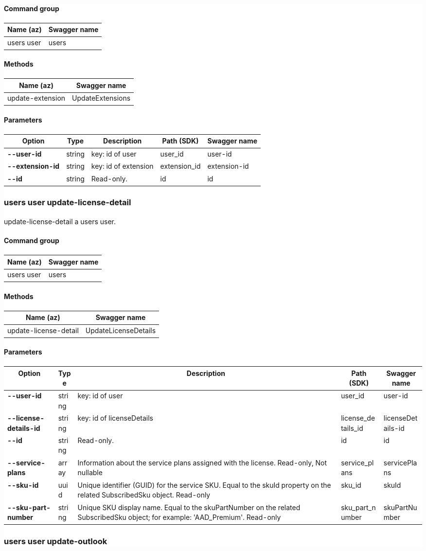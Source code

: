 #### Command group
|Name (az)|Swagger name|
|---------|------------|
|users user|users|

#### Methods
|Name (az)|Swagger name|
|---------|------------|
|update-extension|UpdateExtensions|

#### Parameters
|Option|Type|Description|Path (SDK)|Swagger name|
|------|----|-----------|----------|------------|
|**--user-id**|string|key: id of user|user_id|user-id|
|**--extension-id**|string|key: id of extension|extension_id|extension-id|
|**--id**|string|Read-only.|id|id|

### users user update-license-detail

update-license-detail a users user.

#### Command group
|Name (az)|Swagger name|
|---------|------------|
|users user|users|

#### Methods
|Name (az)|Swagger name|
|---------|------------|
|update-license-detail|UpdateLicenseDetails|

#### Parameters
|Option|Type|Description|Path (SDK)|Swagger name|
|------|----|-----------|----------|------------|
|**--user-id**|string|key: id of user|user_id|user-id|
|**--license-details-id**|string|key: id of licenseDetails|license_details_id|licenseDetails-id|
|**--id**|string|Read-only.|id|id|
|**--service-plans**|array|Information about the service plans assigned with the license. Read-only, Not nullable|service_plans|servicePlans|
|**--sku-id**|uuid|Unique identifier (GUID) for the service SKU. Equal to the skuId property on the related SubscribedSku object. Read-only|sku_id|skuId|
|**--sku-part-number**|string|Unique SKU display name. Equal to the skuPartNumber on the related SubscribedSku object; for example: 'AAD_Premium'. Read-only|sku_part_number|skuPartNumber|

### users user update-outlook
